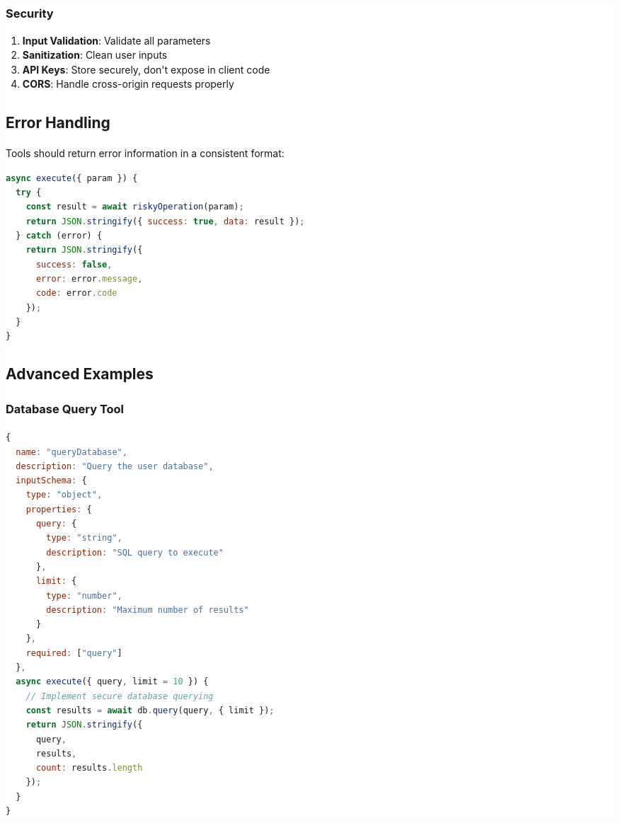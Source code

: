### Security

1. **Input Validation**: Validate all parameters
2. **Sanitization**: Clean user inputs
3. **API Keys**: Store securely, don't expose in client code
4. **CORS**: Handle cross-origin requests properly

## Error Handling

Tools should return error information in a consistent format:

```javascript
async execute({ param }) {
  try {
    const result = await riskyOperation(param);
    return JSON.stringify({ success: true, data: result });
  } catch (error) {
    return JSON.stringify({ 
      success: false, 
      error: error.message,
      code: error.code 
    });
  }
}
```

## Advanced Examples

### Database Query Tool

```javascript
{
  name: "queryDatabase",
  description: "Query the user database",
  inputSchema: {
    type: "object",
    properties: {
      query: {
        type: "string",
        description: "SQL query to execute"
      },
      limit: {
        type: "number",
        description: "Maximum number of results"
      }
    },
    required: ["query"]
  },
  async execute({ query, limit = 10 }) {
    // Implement secure database querying
    const results = await db.query(query, { limit });
    return JSON.stringify({
      query,
      results,
      count: results.length
    });
  }
}
```
